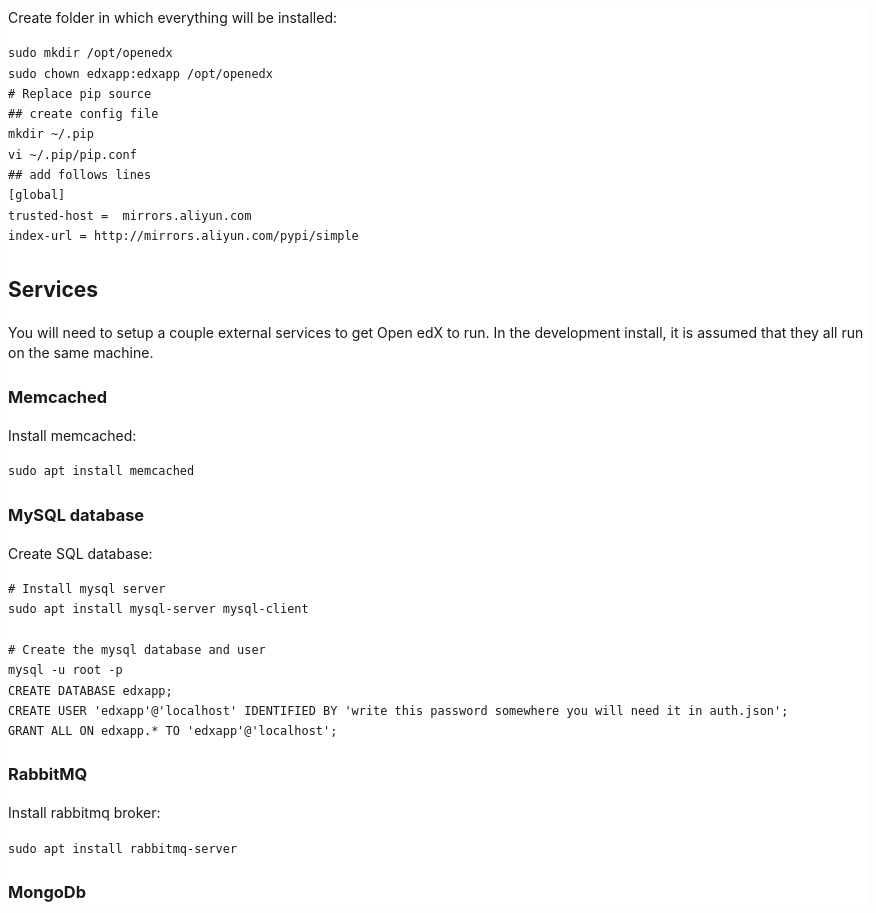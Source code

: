 Create folder in which everything will be installed:

    sudo mkdir /opt/openedx
    sudo chown edxapp:edxapp /opt/openedx
    # Replace pip source
    ## create config file
    mkdir ~/.pip
    vi ~/.pip/pip.conf
    ## add follows lines
    [global]
    trusted-host =  mirrors.aliyun.com
    index-url = http://mirrors.aliyun.com/pypi/simple


## Services

You will need to setup a couple external services to get Open edX to run. In the development install, it is assumed that they all run on the same machine.

### Memcached

Install memcached:

    sudo apt install memcached

### MySQL database

Create SQL database:

    # Install mysql server
    sudo apt install mysql-server mysql-client

    # Create the mysql database and user
    mysql -u root -p
    CREATE DATABASE edxapp;
    CREATE USER 'edxapp'@'localhost' IDENTIFIED BY 'write this password somewhere you will need it in auth.json';
    GRANT ALL ON edxapp.* TO 'edxapp'@'localhost';

### RabbitMQ

Install rabbitmq broker:

    sudo apt install rabbitmq-server

### MongoDb
